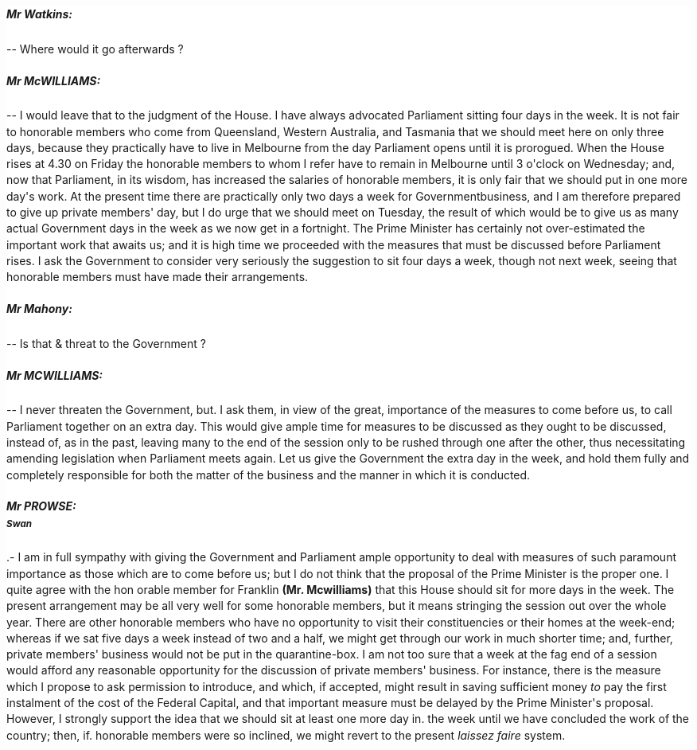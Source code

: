 ##### Mr Watkins:

-- Where would it go afterwards ? 

##### Mr McWILLIAMS:

-- I would leave that to the judgment of the House. I have always advocated Parliament sitting four days in the week. It is not fair to honorable members who come from Queensland, Western Australia, and Tasmania that we should meet here on only three days, because they practically have to live in Melbourne from the day Parliament opens until it is prorogued. When the House rises at 4.30 on Friday the honorable members to whom I refer have to remain in Melbourne until 3 o'clock on Wednesday; and, now that Parliament, in its wisdom, has increased the salaries of honorable members, it is only fair that we should put in one more day's work. At the present time there are practically only two days a week for Governmentbusiness, and I am therefore prepared to give up private members' day, but I do urge that we should meet on Tuesday, the result of which would be to give us as many actual Government days in the week as we now get in a fortnight. The Prime Minister has certainly not over-estimated the important work that awaits us; and it is high time we proceeded with the measures that must be discussed before Parliament rises. I ask the Government to consider very seriously the suggestion to sit four days a week, though not next week, seeing that honorable members must have made their arrangements. 

##### Mr Mahony:

-- Is that &amp; threat to the Government ? 

##### Mr MCWILLIAMS:

-- I never threaten the Government, but. I ask them, in view of the great, importance of the measures to come before us, to call Parliament together on an extra day. This would give ample time for measures to be discussed as they ought to be discussed, instead of, as in the past, leaving many to the end of the session only to be rushed through one after the other, thus necessitating amending legislation when Parliament meets again. Let us give the Government the extra day in the week, and hold them fully and completely responsible for both the matter of the business and the manner in which it is conducted. 

##### Mr PROWSE:<br><small class="text-muted">Swan</small>

.- I am in full sympathy with giving the Government and  Parliament  ample opportunity to deal with measures of such paramount importance as those which are to come before us; but I do not think that the proposal of the Prime Minister is the proper one. I quite agree with the hon orable member for Franklin  **(Mr. Mcwilliams)**  that this House should sit for more days in the week. The present arrangement may be all very well for some honorable members, but it means stringing the session out over the whole year. There are other honorable members who have no opportunity to visit their constituencies or their homes at the week-end; whereas if we sat five days a week instead of two and a half, we might get through our work in much shorter time; and, further, private members' business would not be put in the quarantine-box. I am not too sure that a week at the fag end of a session would afford any reasonable opportunity for the discussion of private members' business. For instance, there is the measure which I propose to ask permission to introduce, and which, if accepted, might result in saving sufficient money  *to*  pay the first instalment of the cost of the Federal Capital, and that important measure must be delayed by the Prime Minister's proposal. However, I strongly support the idea that we should sit at least one more day in. the week until we have concluded the work of the country; then, if. honorable members were so inclined, we might revert to the present  *laissez faire*  system. 
